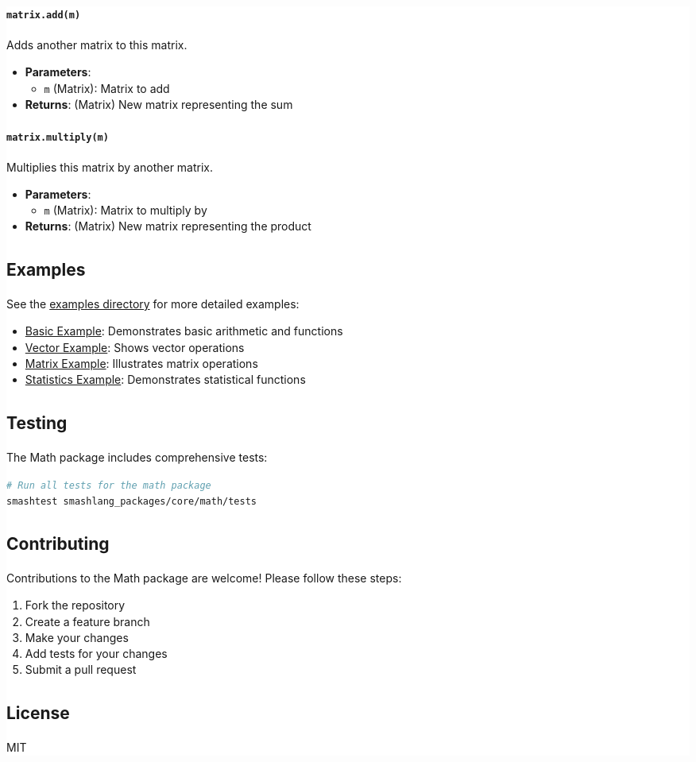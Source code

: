 #### `matrix.add(m)`
Adds another matrix to this matrix.
- **Parameters**: 
  - `m` (Matrix): Matrix to add
- **Returns**: (Matrix) New matrix representing the sum

#### `matrix.multiply(m)`
Multiplies this matrix by another matrix.
- **Parameters**: 
  - `m` (Matrix): Matrix to multiply by
- **Returns**: (Matrix) New matrix representing the product

## Examples

See the [examples directory](../../../smashlang_packages/core/math/examples) for more detailed examples:

- [Basic Example](../../../smashlang_packages/core/math/examples/basic.smash): Demonstrates basic arithmetic and functions
- [Vector Example](../../../smashlang_packages/core/math/examples/vectors.smash): Shows vector operations
- [Matrix Example](../../../smashlang_packages/core/math/examples/matrices.smash): Illustrates matrix operations
- [Statistics Example](../../../smashlang_packages/core/math/examples/statistics.smash): Demonstrates statistical functions

## Testing

The Math package includes comprehensive tests:

```bash
# Run all tests for the math package
smashtest smashlang_packages/core/math/tests
```

## Contributing

Contributions to the Math package are welcome! Please follow these steps:

1. Fork the repository
2. Create a feature branch
3. Make your changes
4. Add tests for your changes
5. Submit a pull request

## License

MIT